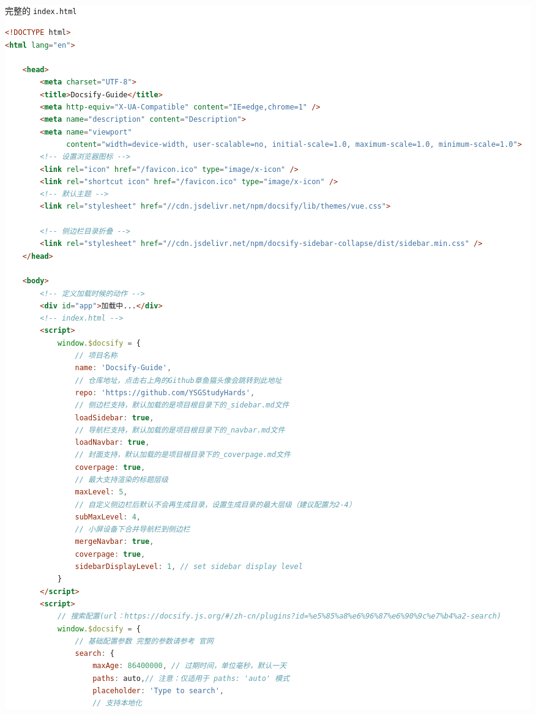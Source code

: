 





完整的 `index.html`

```html
<!DOCTYPE html>
<html lang="en">

    <head>
        <meta charset="UTF-8">
        <title>Docsify-Guide</title>
        <meta http-equiv="X-UA-Compatible" content="IE=edge,chrome=1" />
        <meta name="description" content="Description">
        <meta name="viewport"
              content="width=device-width, user-scalable=no, initial-scale=1.0, maximum-scale=1.0, minimum-scale=1.0">
        <!-- 设置浏览器图标 -->
        <link rel="icon" href="/favicon.ico" type="image/x-icon" />
        <link rel="shortcut icon" href="/favicon.ico" type="image/x-icon" />
        <!-- 默认主题 -->
        <link rel="stylesheet" href="//cdn.jsdelivr.net/npm/docsify/lib/themes/vue.css">

        <!-- 侧边栏目录折叠 -->
        <link rel="stylesheet" href="//cdn.jsdelivr.net/npm/docsify-sidebar-collapse/dist/sidebar.min.css" />
    </head>

    <body>
        <!-- 定义加载时候的动作 -->
        <div id="app">加载中...</div>
        <!-- index.html -->
        <script>
            window.$docsify = {
                // 项目名称
                name: 'Docsify-Guide',
                // 仓库地址，点击右上角的Github章鱼猫头像会跳转到此地址
                repo: 'https://github.com/YSGStudyHards',
                // 侧边栏支持，默认加载的是项目根目录下的_sidebar.md文件
                loadSidebar: true,
                // 导航栏支持，默认加载的是项目根目录下的_navbar.md文件
                loadNavbar: true,
                // 封面支持，默认加载的是项目根目录下的_coverpage.md文件
                coverpage: true,
                // 最大支持渲染的标题层级
                maxLevel: 5,
                // 自定义侧边栏后默认不会再生成目录，设置生成目录的最大层级（建议配置为2-4）
                subMaxLevel: 4,
                // 小屏设备下合并导航栏到侧边栏
                mergeNavbar: true,
                coverpage: true,
                sidebarDisplayLevel: 1, // set sidebar display level
            }
        </script>
        <script>
            // 搜索配置(url：https://docsify.js.org/#/zh-cn/plugins?id=%e5%85%a8%e6%96%87%e6%90%9c%e7%b4%a2-search)
            window.$docsify = {
                // 基础配置参数 完整的参数请参考 官网
                search: {
                    maxAge: 86400000, // 过期时间，单位毫秒，默认一天
                    paths: auto,// 注意：仅适用于 paths: 'auto' 模式
                    placeholder: 'Type to search',
                    // 支持本地化
```